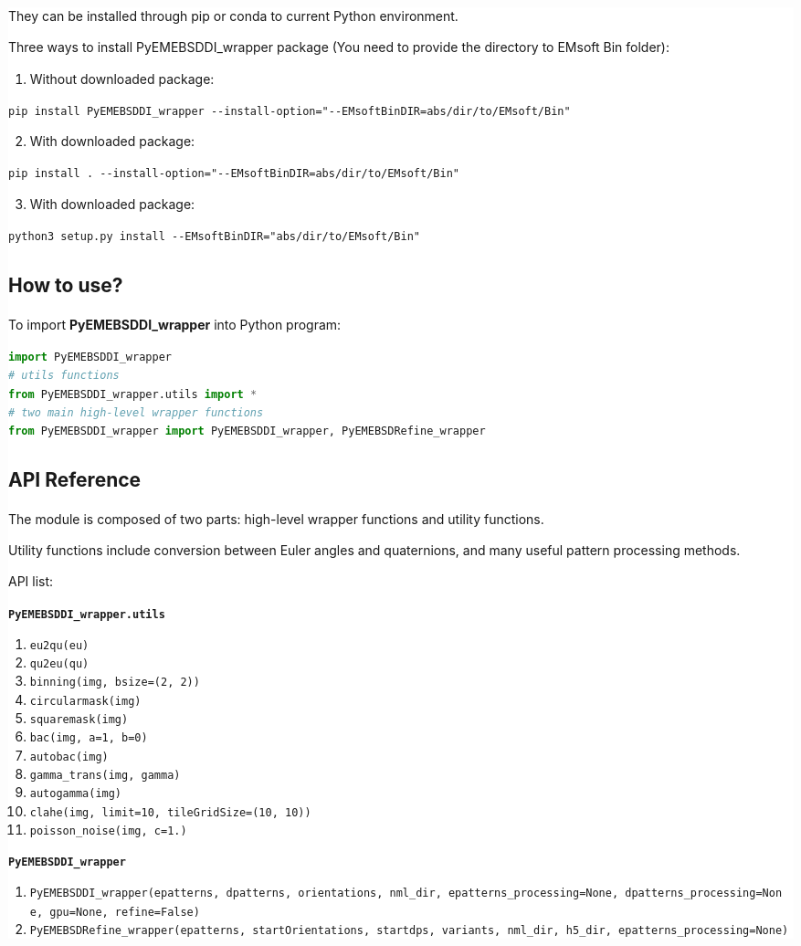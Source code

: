 They can be installed through pip or conda to current Python environment.

Three ways to install PyEMEBSDDI_wrapper package (You need to provide the directory to EMsoft Bin folder):
1. Without downloaded package:

`pip install PyEMEBSDDI_wrapper --install-option="--EMsoftBinDIR=abs/dir/to/EMsoft/Bin"`

2. With downloaded package:

`pip install . --install-option="--EMsoftBinDIR=abs/dir/to/EMsoft/Bin"`

3. With downloaded package:

`python3 setup.py install --EMsoftBinDIR="abs/dir/to/EMsoft/Bin"`


## How to use?

To import **PyEMEBSDDI_wrapper** into Python program:
```python
import PyEMEBSDDI_wrapper
# utils functions
from PyEMEBSDDI_wrapper.utils import *
# two main high-level wrapper functions
from PyEMEBSDDI_wrapper import PyEMEBSDDI_wrapper, PyEMEBSDRefine_wrapper
```


## API Reference
The module is composed of two parts: high-level wrapper functions and utility functions. 

Utility functions include conversion between Euler angles and quaternions, and many useful pattern processing methods.

API list:

**`PyEMEBSDDI_wrapper.utils`**
1. `eu2qu(eu)`
2. `qu2eu(qu)`
3. `binning(img, bsize=(2, 2))`
4. `circularmask(img)`
5. `squaremask(img)`
6. `bac(img, a=1, b=0)`
7. `autobac(img)`
8. `gamma_trans(img, gamma)`
9. `autogamma(img)`
10. `clahe(img, limit=10, tileGridSize=(10, 10))`
11. `poisson_noise(img, c=1.)`

**`PyEMEBSDDI_wrapper`**
1. `PyEMEBSDDI_wrapper(epatterns, dpatterns, orientations, nml_dir, epatterns_processing=None, dpatterns_processing=None, gpu=None, refine=False)`
2. `PyEMEBSDRefine_wrapper(epatterns, startOrientations, startdps, variants, nml_dir, h5_dir, epatterns_processing=None)`
